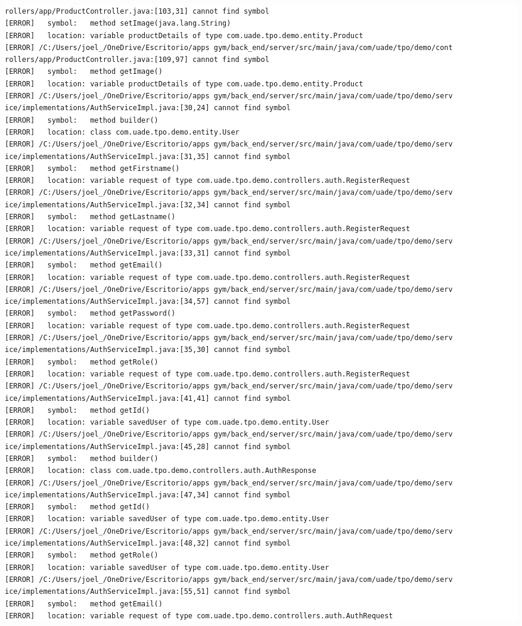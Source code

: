 ```
rollers/app/ProductController.java:[103,31] cannot find symbol
[ERROR]   symbol:   method setImage(java.lang.String)
[ERROR]   location: variable productDetails of type com.uade.tpo.demo.entity.Product
[ERROR] /C:/Users/joel_/OneDrive/Escritorio/apps gym/back_end/server/src/main/java/com/uade/tpo/demo/cont
rollers/app/ProductController.java:[109,97] cannot find symbol
[ERROR]   symbol:   method getImage()
[ERROR]   location: variable productDetails of type com.uade.tpo.demo.entity.Product
[ERROR] /C:/Users/joel_/OneDrive/Escritorio/apps gym/back_end/server/src/main/java/com/uade/tpo/demo/serv
ice/implementations/AuthServiceImpl.java:[30,24] cannot find symbol
[ERROR]   symbol:   method builder()
[ERROR]   location: class com.uade.tpo.demo.entity.User
[ERROR] /C:/Users/joel_/OneDrive/Escritorio/apps gym/back_end/server/src/main/java/com/uade/tpo/demo/serv
ice/implementations/AuthServiceImpl.java:[31,35] cannot find symbol
[ERROR]   symbol:   method getFirstname()
[ERROR]   location: variable request of type com.uade.tpo.demo.controllers.auth.RegisterRequest
[ERROR] /C:/Users/joel_/OneDrive/Escritorio/apps gym/back_end/server/src/main/java/com/uade/tpo/demo/serv
ice/implementations/AuthServiceImpl.java:[32,34] cannot find symbol
[ERROR]   symbol:   method getLastname()
[ERROR]   location: variable request of type com.uade.tpo.demo.controllers.auth.RegisterRequest
[ERROR] /C:/Users/joel_/OneDrive/Escritorio/apps gym/back_end/server/src/main/java/com/uade/tpo/demo/serv
ice/implementations/AuthServiceImpl.java:[33,31] cannot find symbol
[ERROR]   symbol:   method getEmail()
[ERROR]   location: variable request of type com.uade.tpo.demo.controllers.auth.RegisterRequest
[ERROR] /C:/Users/joel_/OneDrive/Escritorio/apps gym/back_end/server/src/main/java/com/uade/tpo/demo/serv
ice/implementations/AuthServiceImpl.java:[34,57] cannot find symbol
[ERROR]   symbol:   method getPassword()
[ERROR]   location: variable request of type com.uade.tpo.demo.controllers.auth.RegisterRequest
[ERROR] /C:/Users/joel_/OneDrive/Escritorio/apps gym/back_end/server/src/main/java/com/uade/tpo/demo/serv
ice/implementations/AuthServiceImpl.java:[35,30] cannot find symbol
[ERROR]   symbol:   method getRole()
[ERROR]   location: variable request of type com.uade.tpo.demo.controllers.auth.RegisterRequest
[ERROR] /C:/Users/joel_/OneDrive/Escritorio/apps gym/back_end/server/src/main/java/com/uade/tpo/demo/serv
ice/implementations/AuthServiceImpl.java:[41,41] cannot find symbol
[ERROR]   symbol:   method getId()
[ERROR]   location: variable savedUser of type com.uade.tpo.demo.entity.User
[ERROR] /C:/Users/joel_/OneDrive/Escritorio/apps gym/back_end/server/src/main/java/com/uade/tpo/demo/serv
ice/implementations/AuthServiceImpl.java:[45,28] cannot find symbol
[ERROR]   symbol:   method builder()
[ERROR]   location: class com.uade.tpo.demo.controllers.auth.AuthResponse
[ERROR] /C:/Users/joel_/OneDrive/Escritorio/apps gym/back_end/server/src/main/java/com/uade/tpo/demo/serv
ice/implementations/AuthServiceImpl.java:[47,34] cannot find symbol
[ERROR]   symbol:   method getId()
[ERROR]   location: variable savedUser of type com.uade.tpo.demo.entity.User
[ERROR] /C:/Users/joel_/OneDrive/Escritorio/apps gym/back_end/server/src/main/java/com/uade/tpo/demo/serv
ice/implementations/AuthServiceImpl.java:[48,32] cannot find symbol
[ERROR]   symbol:   method getRole()
[ERROR]   location: variable savedUser of type com.uade.tpo.demo.entity.User
[ERROR] /C:/Users/joel_/OneDrive/Escritorio/apps gym/back_end/server/src/main/java/com/uade/tpo/demo/serv
ice/implementations/AuthServiceImpl.java:[55,51] cannot find symbol
[ERROR]   symbol:   method getEmail()
[ERROR]   location: variable request of type com.uade.tpo.demo.controllers.auth.AuthRequest
```